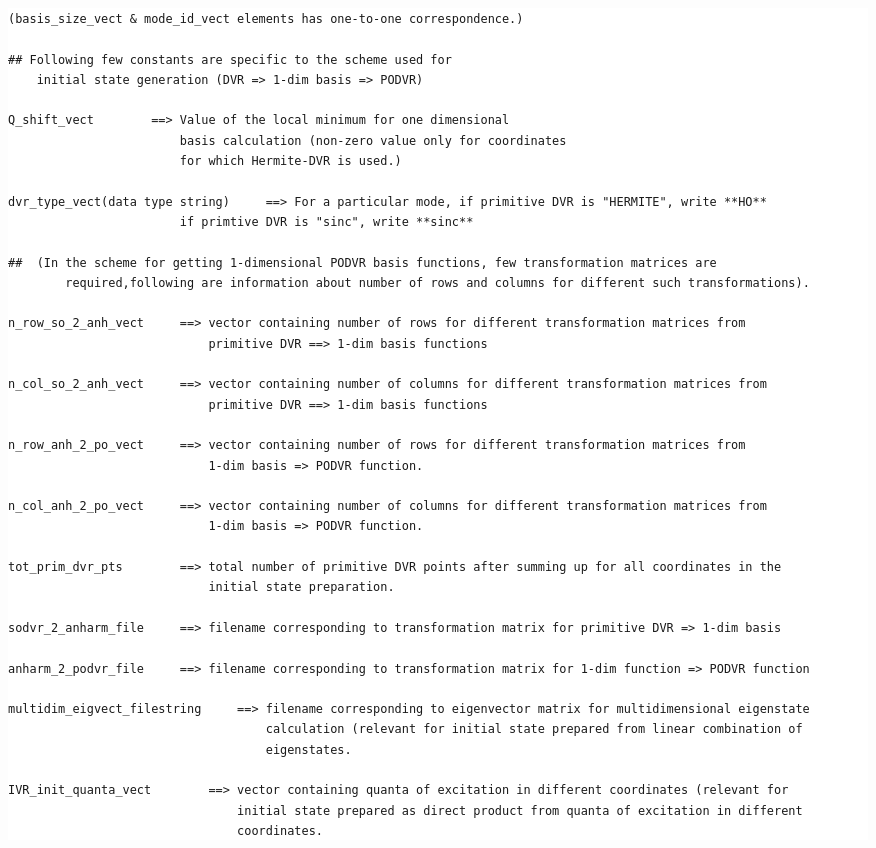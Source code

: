 	(basis_size_vect & mode_id_vect elements has one-to-one correspondence.)

	## Following few constants are specific to the scheme used for 
		initial state generation (DVR => 1-dim basis => PODVR) 

	Q_shift_vect		==> Value of the local minimum for one dimensional 
							basis calculation (non-zero value only for coordinates 
							for which Hermite-DVR is used.)

	dvr_type_vect(data type string)		==> For a particular mode, if primitive DVR is "HERMITE", write **HO**
							if primtive DVR is "sinc", write **sinc**

	##	(In the scheme for getting 1-dimensional PODVR basis functions, few transformation matrices are 
			required,following are information about number of rows and columns for different such transformations).

	n_row_so_2_anh_vect		==>	vector containing number of rows for different transformation matrices from 
								primitive DVR ==> 1-dim basis functions

	n_col_so_2_anh_vect		==>	vector containing number of columns for different transformation matrices from
								primitive DVR ==> 1-dim basis functions

	n_row_anh_2_po_vect		==> vector containing number of rows for different transformation matrices from 
								1-dim basis => PODVR function.

	n_col_anh_2_po_vect		==>	vector containing number of columns for different transformation matrices from
								1-dim basis => PODVR function.

	tot_prim_dvr_pts		==> total number of primitive DVR points after summing up for all coordinates in the 
								initial state preparation.

	sodvr_2_anharm_file		==> filename corresponding to transformation matrix for primitive DVR => 1-dim basis 

	anharm_2_podvr_file		==> filename corresponding to transformation matrix for 1-dim function => PODVR function
	
	multidim_eigvect_filestring		==> filename corresponding to eigenvector matrix for multidimensional eigenstate 
										calculation (relevant for initial state prepared from linear combination of
										eigenstates.
	
	IVR_init_quanta_vect		==> vector containing quanta of excitation in different coordinates (relevant for 
									initial state prepared as direct product from quanta of excitation in different
									coordinates.
